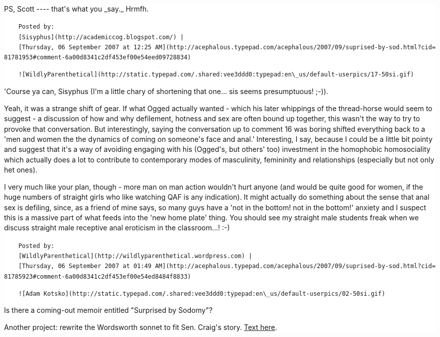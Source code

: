 PS, Scott ---- that's what you \_say.\_ Hrmfh.

	

		Posted by:
		[Sisyphus](http://academiccog.blogspot.com/) |
		[Thursday, 06 September 2007 at 12:25 AM](http://acephalous.typepad.com/acephalous/2007/09/suprised-by-sod.html?cid=81781953#comment-6a00d8341c2df453ef00e54eed09728834)

[]()

	

		![WildlyParenthetical](http://static.typepad.com/.shared:vee3ddd0:typepad:en\_us/default-userpics/17-50si.gif)
	

	

		

'Course ya can, Sisyphus (I'm a little chary of shortening that one... sis seems presumptuous! ;-)). 

Yeah, it was a strange shift of gear. If what Ogged actually wanted - which his later whippings of the thread-horse would seem to suggest - a discussion of how and why defilement, hotness and sex are often bound up together, this wasn't the way to try to provoke that conversation. But interestingly, saying the conversation up to comment 16 was boring shifted everything back to a 'men and women the the dynamics of coming on someone's face and anal.' Interesting, I say, because I could be a little bit pointy and suggest that it's a way of avoiding engaging with his (Ogged's, but others' too) investment in the homophobic homosociality which actually does a lot to contribute to contemporary modes of masculinity, femininity and relationships (especially but not only het ones). 

I very much like your plan, though - more man on man action wouldn't hurt anyone (and would be quite good for women, if the huge numbers of straight girls who like watching QAF is any indication). It might actually do something about the sense that anal sex is defiling, since, as a friend of mine says, so many guys have a 'not in the bottom! not in the bottom!' anxiety and I suspect this is a massive part of what feeds into the 'new home plate' thing. You should see my straight male students freak when we discuss straight male receptive anal eroticism in the classroom...! :-)

	

		Posted by:
		[WildlyParenthetical](http://wildlyparenthetical.wordpress.com) |
		[Thursday, 06 September 2007 at 01:49 AM](http://acephalous.typepad.com/acephalous/2007/09/suprised-by-sod.html?cid=81785923#comment-6a00d8341c2df453ef00e54ed8484f8833)

[]()

	

		![Adam Kotsko](http://static.typepad.com/.shared:vee3ddd0:typepad:en\_us/default-userpics/02-50si.gif)
	

	

		

Is there a coming-out memoir entitled "Surprised by Sodomy"?

Another project: rewrite the Wordsworth sonnet to fit Sen. Craig's story.  [Text here](http://www.etymonline.com/poems/surprised.htm).

	
